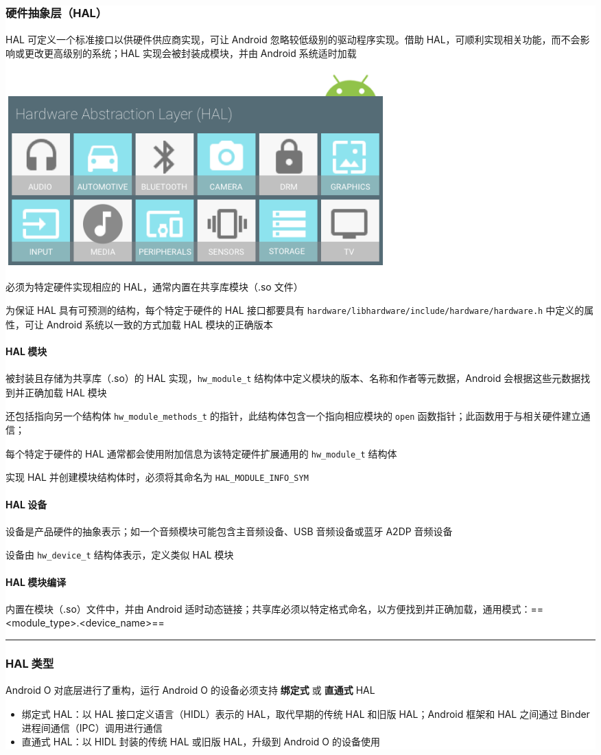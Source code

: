 ### 硬件抽象层（HAL）

HAL 可定义一个标准接口以供硬件供应商实现，可让 Android 忽略较低级别的驱动程序实现。借助 HAL，可顺利实现相关功能，而不会影响或更改更高级别的系统；HAL 实现会被封装成模块，并由 Android 系统适时加载

![HAL_组件](..\png\Android\HAL.png)

必须为特定硬件实现相应的 HAL，通常内置在共享库模块（.so 文件）

为保证 HAL 具有可预测的结构，每个特定于硬件的 HAL 接口都要具有 `hardware/libhardware/include/hardware/hardware.h` 中定义的属性，可让 Android 系统以一致的方式加载 HAL 模块的正确版本

#### HAL 模块

被封装且存储为共享库（.so）的 HAL 实现，`hw_module_t` 结构体中定义模块的版本、名称和作者等元数据，Android 会根据这些元数据找到并正确加载 HAL 模块

还包括指向另一个结构体 `hw_module_methods_t` 的指针，此结构体包含一个指向相应模块的 `open` 函数指针；此函数用于与相关硬件建立通信；

每个特定于硬件的 HAL 通常都会使用附加信息为该特定硬件扩展通用的 `hw_module_t` 结构体

实现 HAL 并创建模块结构体时，必须将其命名为 `HAL_MODULE_INFO_SYM` 

#### HAL 设备

设备是产品硬件的抽象表示；如一个音频模块可能包含主音频设备、USB 音频设备或蓝牙 A2DP 音频设备

设备由 `hw_device_t` 结构体表示，定义类似 HAL 模块

#### HAL 模块编译

内置在模块（.so）文件中，并由 Android 适时动态链接；共享库必须以特定格式命名，以方便找到并正确加载，通用模式：==<module_type>.<device_name>== 

------

### HAL 类型

Android O 对底层进行了重构，运行 Android O 的设备必须支持 **绑定式** 或 **直通式** HAL

- 绑定式 HAL：以 HAL 接口定义语言（HIDL）表示的 HAL，取代早期的传统 HAL 和旧版 HAL；Android 框架和 HAL 之间通过 Binder 进程间通信（IPC）调用进行通信
- 直通式 HAL：以 HIDL 封装的传统 HAL 或旧版 HAL，升级到 Android O 的设备使用

